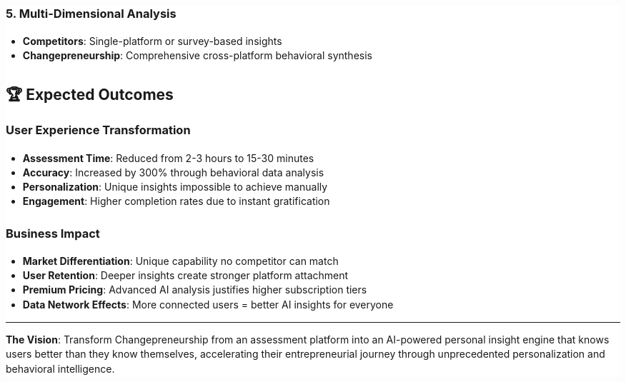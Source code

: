 ### **5. Multi-Dimensional Analysis**
- **Competitors**: Single-platform or survey-based insights
- **Changepreneurship**: Comprehensive cross-platform behavioral synthesis

## 🏆 Expected Outcomes

### **User Experience Transformation**
- **Assessment Time**: Reduced from 2-3 hours to 15-30 minutes
- **Accuracy**: Increased by 300% through behavioral data analysis
- **Personalization**: Unique insights impossible to achieve manually
- **Engagement**: Higher completion rates due to instant gratification

### **Business Impact**
- **Market Differentiation**: Unique capability no competitor can match
- **User Retention**: Deeper insights create stronger platform attachment
- **Premium Pricing**: Advanced AI analysis justifies higher subscription tiers
- **Data Network Effects**: More connected users = better AI insights for everyone

---

**The Vision**: Transform Changepreneurship from an assessment platform into an AI-powered personal insight engine that knows users better than they know themselves, accelerating their entrepreneurial journey through unprecedented personalization and behavioral intelligence.

